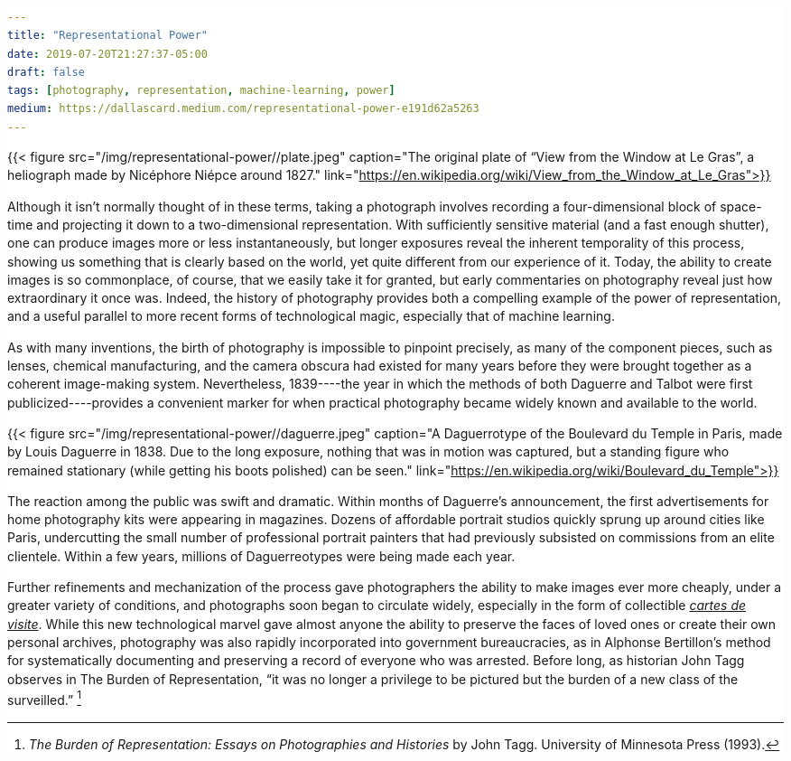 ```yaml
---
title: "Representational Power"
date: 2019-07-20T21:27:37-05:00
draft: false
tags: [photography, representation, machine-learning, power]
medium: https://dallascard.medium.com/representational-power-e191d62a5263
---
```


{{< figure src="/img/representational-power//plate.jpeg" caption="The original plate of “View from the Window at Le Gras”, a heliograph made by Nicéphore Niépce around 1827." link="https://en.wikipedia.org/wiki/View_from_the_Window_at_Le_Gras">}}


Although it isn’t normally thought of in these terms, taking a photograph involves recording a four-dimensional block of space-time and projecting it down to a two-dimensional representation. With sufficiently sensitive material (and a fast enough shutter), one can produce images more or less instantaneously, but longer exposures reveal the inherent temporality of this process, showing us something that is clearly based on the world, yet quite different from our experience of it. Today, the ability to create images is so commonplace, of course, that we easily take it for granted, but early commentaries on photography reveal just how extraordinary it once was. Indeed, the history of photography provides both a compelling example of the power of representation, and a useful parallel to more recent forms of technological magic, especially that of machine learning.



As with many inventions, the birth of photography is impossible to pinpoint precisely, as many of the component pieces, such as lenses, chemical manufacturing, and the camera obscura had existed for many years before they were brought together as a coherent image-making system. Nevertheless, 1839----the year in which the methods of both Daguerre and Talbot were first publicized----provides a convenient marker for when practical photography became widely known and available to the world.




{{< figure src="/img/representational-power//daguerre.jpeg" caption="A Daguerrotype of the Boulevard du Temple in Paris, made by Louis Daguerre in 1838. Due to the long exposure, nothing that was in motion was captured, but a standing figure who remained stationary (while getting his boots polished) can be seen." link="https://en.wikipedia.org/wiki/Boulevard_du_Temple">}}

The reaction among the public was swift and dramatic. Within months of Daguerre’s announcement, the first advertisements for home photography kits were appearing in magazines. Dozens of affordable portrait studios quickly sprung up around cities like Paris, undercutting the small number of professional portrait painters that had previously subsisted on commissions from an elite clientele. Within a few years, millions of Daguerreotypes were being made each year.

Further refinements and mechanization of the process gave photographers the ability to make images ever more cheaply, under a greater variety of conditions, and photographs soon began to circulate widely, especially in the form of collectible [_cartes de visite_](https://en.wikipedia.org/wiki/Carte_de_visite). While this new technological marvel gave almost anyone the ability to preserve the faces of loved ones or create their own personal archives, photography was also rapidly incorporated into government bureaucracies, as in Alphonse Bertillon’s method for systematically documenting and preserving a record of everyone who was arrested. Before long, as historian John Tagg observes in The Burden of Representation, “it was no longer a privilege to be pictured but the burden of a new class of the surveilled.” [^1]


[^1]: _The Burden of Representation: Essays on Photographies and Histories_ by John Tagg. University of Minnesota Press (1993).
[^2]: “Daguerreotype” by Louis Jacques Mandé Daguerre. In _Classic Essays on Photography_. Edited by Alan Trachtenberg. Leete’s Island Books (1980).
[^3]: Insert to _The Pencil of Nature_ by William Henry Fox Talbot. Longman, Brown, Green & Longmans (1844).
[^4]: “[The Trouble with Bias](https://www.youtube.com/watch%20v=fMym_BKWQzk)” by Kate Crawford. Keynote talk at NeurIPS (2017).
[^5]: _Believing is Seeing (Observations on the Mysteries of Photography)_ by Errol Morris. The Penguin Press (2011).
[^6]: “Dismantling Modernism, Reinventing Documentary (Notes on the Politics of Representation)” by Allan Sekula. In _Photography Against the Grain: Essays and Photo Works 1973–1983._ MACK (2016).
[^7]: Quoted in _Believing is Seeing (Observations on the Mysteries of Photography)_ by Errol Morris. The Penguin Press (2011).
[^8]: _On Photography_ by Susan Sontag. Picador (1973).
[^9]: “Black Bodies, White Science: Louis Agassiz’s Slave Daguerreotypes” by Brian Wallis. In _American Art_, Vol. 9 (1995).
[^10]: “The Traffic in Photographs” by Allan Sekula. In _Photography Against the Grain: Essays and Photo Works 1973–1983_. MACK (2016).